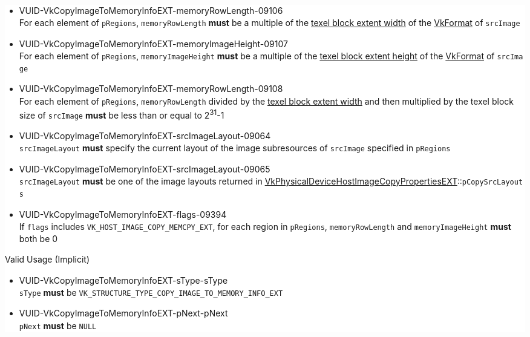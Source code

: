 

- <a href="#VUID-VkCopyImageToMemoryInfoEXT-memoryRowLength-09106"
  id="VUID-VkCopyImageToMemoryInfoEXT-memoryRowLength-09106"></a>
  VUID-VkCopyImageToMemoryInfoEXT-memoryRowLength-09106  
  For each element of `pRegions`, `memoryRowLength` **must** be a
  multiple of the [texel block extent
  width](#formats-compatibility-classes) of the
  [VkFormat](https://registry.khronos.org/vulkan/specs/1.3-extensions/man/html/VkFormat.html) of `srcImage`

- <a href="#VUID-VkCopyImageToMemoryInfoEXT-memoryImageHeight-09107"
  id="VUID-VkCopyImageToMemoryInfoEXT-memoryImageHeight-09107"></a>
  VUID-VkCopyImageToMemoryInfoEXT-memoryImageHeight-09107  
  For each element of `pRegions`, `memoryImageHeight` **must** be a
  multiple of the [texel block extent
  height](#formats-compatibility-classes) of the
  [VkFormat](https://registry.khronos.org/vulkan/specs/1.3-extensions/man/html/VkFormat.html) of `srcImage`

- <a href="#VUID-VkCopyImageToMemoryInfoEXT-memoryRowLength-09108"
  id="VUID-VkCopyImageToMemoryInfoEXT-memoryRowLength-09108"></a>
  VUID-VkCopyImageToMemoryInfoEXT-memoryRowLength-09108  
  For each element of `pRegions`, `memoryRowLength` divided by the
  [texel block extent width](#formats-compatibility-classes) and then
  multiplied by the texel block size of `srcImage` **must** be less than
  or equal to 2<sup>31</sup>-1

- <a href="#VUID-VkCopyImageToMemoryInfoEXT-srcImageLayout-09064"
  id="VUID-VkCopyImageToMemoryInfoEXT-srcImageLayout-09064"></a>
  VUID-VkCopyImageToMemoryInfoEXT-srcImageLayout-09064  
  `srcImageLayout` **must** specify the current layout of the image
  subresources of `srcImage` specified in `pRegions`

- <a href="#VUID-VkCopyImageToMemoryInfoEXT-srcImageLayout-09065"
  id="VUID-VkCopyImageToMemoryInfoEXT-srcImageLayout-09065"></a>
  VUID-VkCopyImageToMemoryInfoEXT-srcImageLayout-09065  
  `srcImageLayout` **must** be one of the image layouts returned in
  [VkPhysicalDeviceHostImageCopyPropertiesEXT](https://registry.khronos.org/vulkan/specs/1.3-extensions/man/html/VkPhysicalDeviceHostImageCopyPropertiesEXT.html)::`pCopySrcLayouts`

- <a href="#VUID-VkCopyImageToMemoryInfoEXT-flags-09394"
  id="VUID-VkCopyImageToMemoryInfoEXT-flags-09394"></a>
  VUID-VkCopyImageToMemoryInfoEXT-flags-09394  
  If `flags` includes `VK_HOST_IMAGE_COPY_MEMCPY_EXT`, for each region
  in `pRegions`, `memoryRowLength` and `memoryImageHeight` **must** both
  be 0

Valid Usage (Implicit)

- <a href="#VUID-VkCopyImageToMemoryInfoEXT-sType-sType"
  id="VUID-VkCopyImageToMemoryInfoEXT-sType-sType"></a>
  VUID-VkCopyImageToMemoryInfoEXT-sType-sType  
  `sType` **must** be `VK_STRUCTURE_TYPE_COPY_IMAGE_TO_MEMORY_INFO_EXT`

- <a href="#VUID-VkCopyImageToMemoryInfoEXT-pNext-pNext"
  id="VUID-VkCopyImageToMemoryInfoEXT-pNext-pNext"></a>
  VUID-VkCopyImageToMemoryInfoEXT-pNext-pNext  
  `pNext` **must** be `NULL`
